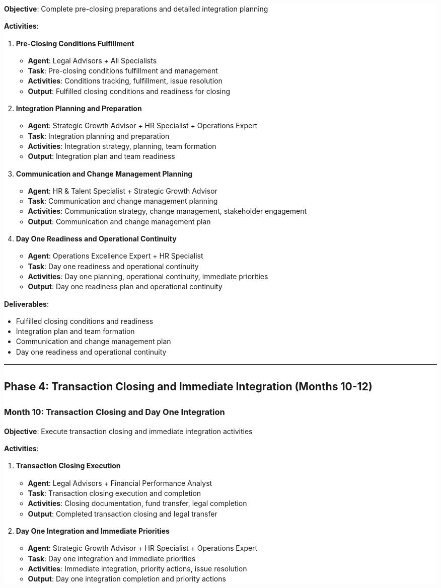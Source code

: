 **Objective**: Complete pre-closing preparations and detailed integration planning

**Activities**:
1. **Pre-Closing Conditions Fulfillment**
   - **Agent**: Legal Advisors + All Specialists
   - **Task**: Pre-closing conditions fulfillment and management
   - **Activities**: Conditions tracking, fulfillment, issue resolution
   - **Output**: Fulfilled closing conditions and readiness for closing

2. **Integration Planning and Preparation**
   - **Agent**: Strategic Growth Advisor + HR Specialist + Operations Expert
   - **Task**: Integration planning and preparation
   - **Activities**: Integration strategy, planning, team formation
   - **Output**: Integration plan and team readiness

3. **Communication and Change Management Planning**
   - **Agent**: HR & Talent Specialist + Strategic Growth Advisor
   - **Task**: Communication and change management planning
   - **Activities**: Communication strategy, change management, stakeholder engagement
   - **Output**: Communication and change management plan

4. **Day One Readiness and Operational Continuity**
   - **Agent**: Operations Excellence Expert + HR Specialist
   - **Task**: Day one readiness and operational continuity
   - **Activities**: Day one planning, operational continuity, immediate priorities
   - **Output**: Day one readiness plan and operational continuity

**Deliverables**:
- Fulfilled closing conditions and readiness
- Integration plan and team formation
- Communication and change management plan
- Day one readiness and operational continuity

---

## Phase 4: Transaction Closing and Immediate Integration (Months 10-12)

### Month 10: Transaction Closing and Day One Integration

**Objective**: Execute transaction closing and immediate integration activities

**Activities**:
1. **Transaction Closing Execution**
   - **Agent**: Legal Advisors + Financial Performance Analyst
   - **Task**: Transaction closing execution and completion
   - **Activities**: Closing documentation, fund transfer, legal completion
   - **Output**: Completed transaction closing and legal transfer

2. **Day One Integration and Immediate Priorities**
   - **Agent**: Strategic Growth Advisor + HR Specialist + Operations Expert
   - **Task**: Day one integration and immediate priorities
   - **Activities**: Immediate integration, priority actions, issue resolution
   - **Output**: Day one integration completion and priority actions
